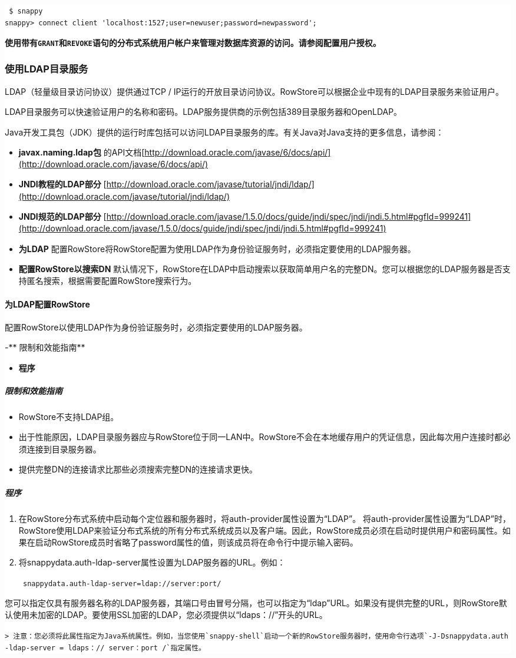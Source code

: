 	 $ snappy
	snappy> connect client 'localhost:1527;user=newuser;password=newpassword';
**使用带有`GRANT`和`REVOKE`语句的分布式系统用户帐户来管理对数据库资源的访问。请参阅配置用户授权。**

### 使用LDAP目录服务 ###
LDAP（轻量级目录访问协议）提供通过TCP / IP运行的开放目录访问协议。RowStore可以根据企业中现有的LDAP目录服务来验证用户。<br/>

LDAP目录服务可以快速验证用户的名称和密码。LDAP服务提供商的示例包括389目录服务器和OpenLDAP。<br/>

Java开发工具包（JDK）提供的运行时库包括可以访问LDAP目录服务的库。有关Java对Java支持的更多信息，请参阅：<br/>

- **javax.naming.ldap包** 的API文档[http://download.oracle.com/javase/6/docs/api/](http://download.oracle.com/javase/6/docs/api/)

- **JNDI教程的LDAP部分** [http://download.oracle.com/javase/tutorial/jndi/ldap/](http://download.oracle.com/javase/tutorial/jndi/ldap/)

- **JNDI规范的LDAP部分** [http://download.oracle.com/javase/1.5.0/docs/guide/jndi/spec/jndi/jndi.5.html#pgfId=999241](http://download.oracle.com/javase/1.5.0/docs/guide/jndi/spec/jndi/jndi.5.html#pgfId=999241)

- **为LDAP** 配置RowStore将RowStore配置为使用LDAP作为身份验证服务时，必须指定要使用的LDAP服务器。

- **配置RowStore以搜索DN** 默认情况下，RowStore在LDAP中启动搜索以获取简单用户名的完整DN。您可以根据您的LDAP服务器是否支持匿名搜索，根据需要配置RowStore搜索行为。

#### 为LDAP配置RowStore ####
配置RowStore以使用LDAP作为身份验证服务时，必须指定要使用的LDAP服务器。<br/>

-** 限制和效能指南**

- **程序**

##### 限制和效能指南 #####

- RowStore不支持LDAP组。

- 出于性能原因，LDAP目录服务器应与RowStore位于同一LAN中。RowStore不会在本地缓存用户的凭证信息，因此每次用户连接时都必须连接到目录服务器。

- 提供完整DN的连接请求比那些必须搜索完整DN的连接请求更快。

##### 程序 #####


1. 在RowStore分布式系统中启动每个定位器和服务器时，将auth-provider属性设置为“LDAP”。
将auth-provider属性设置为“LDAP”时，RowStore使用LDAP来验证分布式系统的所有分布式系统成员以及客户端。因此，RowStore成员必须在启动时提供用户和密码属性。如果在启动RowStore成员时省略了password属性的值，则该成员将在命令行中提示输入密码。


1. 将snappydata.auth-ldap-server属性设置为LDAP服务器的URL。例如：


		snappydata.auth-ldap-server=ldap://server:port/
您可以指定仅具有服务器名称的LDAP服务器，其端口号由冒号分隔，也可以指定为“ldap”URL。如果没有提供完整的URL，则RowStore默认使用未加密的LDAP。要使用SSL加密的LDAP，您必须提供以“ldaps：//”开头的URL。


	> 注意：您必须将此属性指定为Java系统属性。例如，当您使用`snappy-shell`启动一个新的RowStore服务器时，使用命令行选项`-J-Dsnappydata.auth-ldap-server = ldaps：// server：port /`指定属性。

